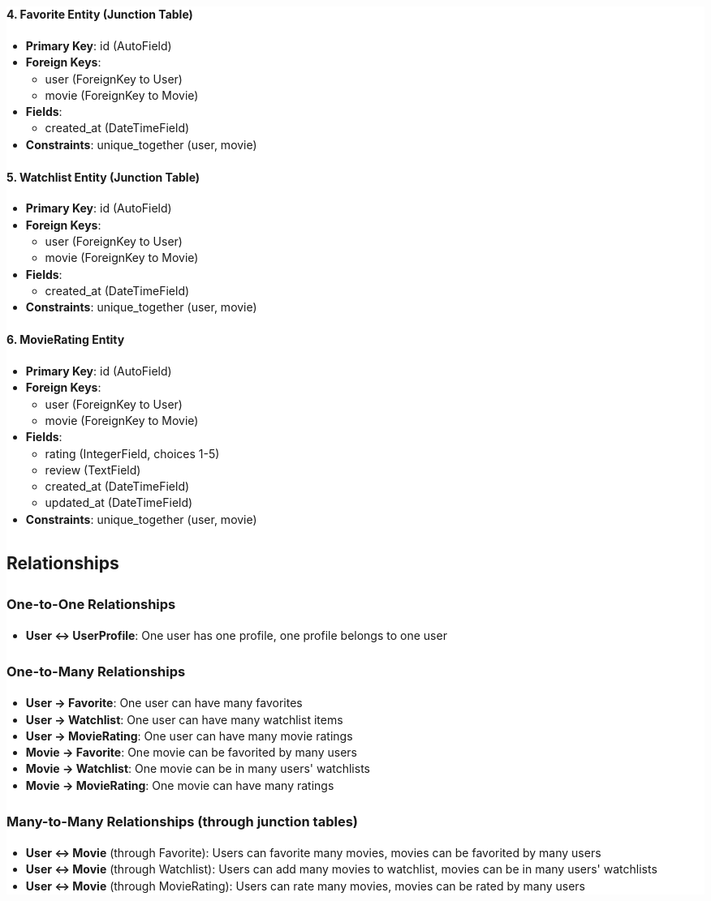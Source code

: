 #### 4. Favorite Entity (Junction Table)
- **Primary Key**: id (AutoField)
- **Foreign Keys**:
  - user (ForeignKey to User)
  - movie (ForeignKey to Movie)
- **Fields**:
  - created_at (DateTimeField)
- **Constraints**: unique_together (user, movie)

#### 5. Watchlist Entity (Junction Table)
- **Primary Key**: id (AutoField)
- **Foreign Keys**:
  - user (ForeignKey to User)
  - movie (ForeignKey to Movie)
- **Fields**:
  - created_at (DateTimeField)
- **Constraints**: unique_together (user, movie)

#### 6. MovieRating Entity
- **Primary Key**: id (AutoField)
- **Foreign Keys**:
  - user (ForeignKey to User)
  - movie (ForeignKey to Movie)
- **Fields**:
  - rating (IntegerField, choices 1-5)
  - review (TextField)
  - created_at (DateTimeField)
  - updated_at (DateTimeField)
- **Constraints**: unique_together (user, movie)

## Relationships

### One-to-One Relationships
- **User ↔ UserProfile**: One user has one profile, one profile belongs to one user

### One-to-Many Relationships
- **User → Favorite**: One user can have many favorites
- **User → Watchlist**: One user can have many watchlist items
- **User → MovieRating**: One user can have many movie ratings
- **Movie → Favorite**: One movie can be favorited by many users
- **Movie → Watchlist**: One movie can be in many users' watchlists
- **Movie → MovieRating**: One movie can have many ratings

### Many-to-Many Relationships (through junction tables)
- **User ↔ Movie** (through Favorite): Users can favorite many movies, movies can be favorited by many users
- **User ↔ Movie** (through Watchlist): Users can add many movies to watchlist, movies can be in many users' watchlists
- **User ↔ Movie** (through MovieRating): Users can rate many movies, movies can be rated by many users
